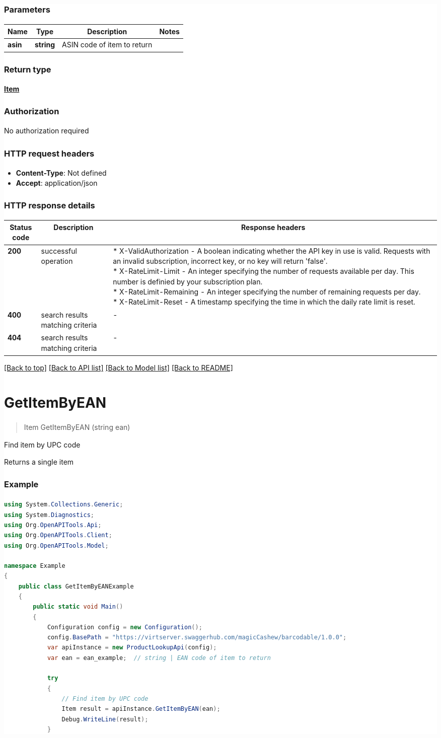 ### Parameters

Name | Type | Description  | Notes
------------- | ------------- | ------------- | -------------
 **asin** | **string**| ASIN code of item to return | 

### Return type

[**Item**](Item.md)

### Authorization

No authorization required

### HTTP request headers

 - **Content-Type**: Not defined
 - **Accept**: application/json

### HTTP response details
| Status code | Description | Response headers |
|-------------|-------------|------------------|
| **200** | successful operation |  * X-ValidAuthorization - A boolean indicating whether the API key in use is valid. Requests with an invalid subscription, incorrect key, or no key will return &#39;false&#39;. <br>  * X-RateLimit-Limit - An integer specifying the number of requests available per day. This number is definied by your subscription plan. <br>  * X-RateLimit-Remaining - An integer specifying the number of remaining requests per day. <br>  * X-RateLimit-Reset - A timestamp specifying the time in which the daily rate limit is reset. <br>  |
| **400** | search results matching criteria |  -  |
| **404** | search results matching criteria |  -  |

[[Back to top]](#) [[Back to API list]](../README.md#documentation-for-api-endpoints) [[Back to Model list]](../README.md#documentation-for-models) [[Back to README]](../README.md)

<a name="getitembyean"></a>
# **GetItemByEAN**
> Item GetItemByEAN (string ean)

Find item by UPC code

Returns a single item

### Example
```csharp
using System.Collections.Generic;
using System.Diagnostics;
using Org.OpenAPITools.Api;
using Org.OpenAPITools.Client;
using Org.OpenAPITools.Model;

namespace Example
{
    public class GetItemByEANExample
    {
        public static void Main()
        {
            Configuration config = new Configuration();
            config.BasePath = "https://virtserver.swaggerhub.com/magicCashew/barcodable/1.0.0";
            var apiInstance = new ProductLookupApi(config);
            var ean = ean_example;  // string | EAN code of item to return

            try
            {
                // Find item by UPC code
                Item result = apiInstance.GetItemByEAN(ean);
                Debug.WriteLine(result);
            }
```